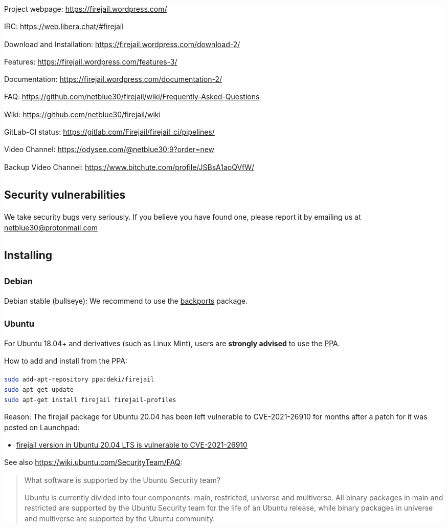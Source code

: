</tr></table>

Project webpage: https://firejail.wordpress.com/

IRC: https://web.libera.chat/#firejail

Download and Installation: https://firejail.wordpress.com/download-2/

Features: https://firejail.wordpress.com/features-3/

Documentation: https://firejail.wordpress.com/documentation-2/

FAQ: https://github.com/netblue30/firejail/wiki/Frequently-Asked-Questions

Wiki: https://github.com/netblue30/firejail/wiki

GitLab-CI status: https://gitlab.com/Firejail/firejail_ci/pipelines/

Video Channel: https://odysee.com/@netblue30:9?order=new

Backup Video Channel: https://www.bitchute.com/profile/JSBsA1aoQVfW/

## Security vulnerabilities

We take security bugs very seriously. If you believe you have found one, please report it by emailing us at netblue30@protonmail.com

## Installing

### Debian

Debian stable (bullseye): We recommend to use the [backports](https://packages.debian.org/bullseye-backports/firejail) package.

### Ubuntu

For Ubuntu 18.04+ and derivatives (such as Linux Mint), users are **strongly advised** to use the [PPA](https://launchpad.net/~deki/+archive/ubuntu/firejail).

How to add and install from the PPA:

```sh
sudo add-apt-repository ppa:deki/firejail
sudo apt-get update
sudo apt-get install firejail firejail-profiles
```

Reason: The firejail package for Ubuntu 20.04 has been left vulnerable to CVE-2021-26910 for months after a patch for it was posted on Launchpad:

* [firejail version in Ubuntu 20.04 LTS is vulnerable to CVE-2021-26910](https://bugs.launchpad.net/ubuntu/+source/firejail/+bug/1916767)

See also <https://wiki.ubuntu.com/SecurityTeam/FAQ>:

> What software is supported by the Ubuntu Security team?
>
> Ubuntu is currently divided into four components: main, restricted, universe
> and multiverse. All binary packages in main and restricted are supported by
> the Ubuntu Security team for the life of an Ubuntu release, while binary
> packages in universe and multiverse are supported by the Ubuntu community.
